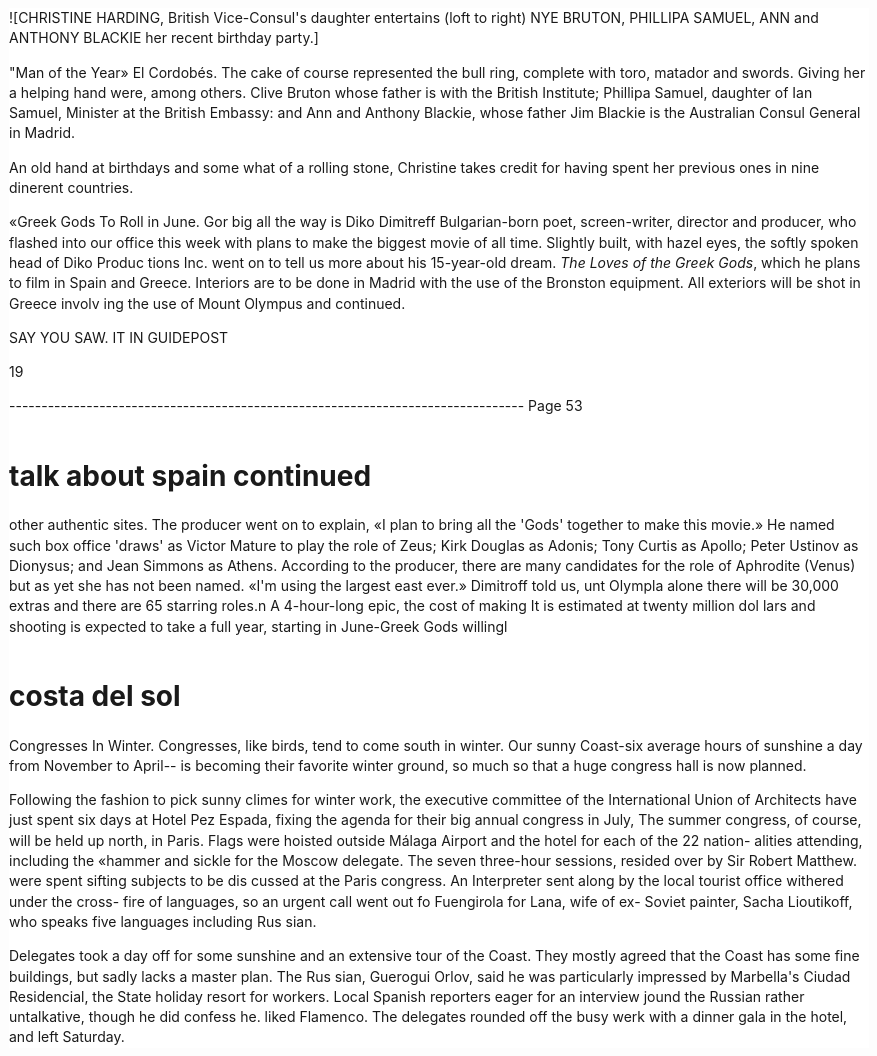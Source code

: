 ![CHRISTINE HARDING, British Vice-Consul's daughter entertains (loft to right) NYE BRUTON, PHILLIPA SAMUEL, ANN and ANTHONY BLACKIE her recent birthday party.]

"Man of the Year» El Cordobés. The cake of course represented the bull ring, complete with toro, matador and swords. Giving her a helping hand were, among others. Clive Bruton whose father is with the British Institute; Phillipa Samuel, daughter of Ian Samuel, Minister at the British Embassy: and Ann and Anthony Blackie, whose father Jim Blackie is the Australian Consul General in Madrid.

An old hand at birthdays and some what of a rolling stone, Christine takes credit for having spent her previous ones in nine dinerent countries.

«Greek Gods To Roll in June. Gor big all the way is Diko Dimitreff Bulgarian-born poet, screen-writer, director and producer, who flashed into our office this week with plans to make the biggest movie of all time. Slightly built, with hazel eyes, the softly spoken head of Diko Produc tions Inc. went on to tell us more about his 15-year-old dream. *The Loves of the Greek Gods*, which he plans to film in Spain and Greece. Interiors are to be done in Madrid with the use of the Bronston equipment. All exteriors will be shot in Greece involv ing the use of Mount Olympus and continued.

SAY YOU SAW. IT IN GUIDEPOST

19


-------------------------------------------------------------------------------- Page 53

# talk about spain continued

other authentic sites. The producer went on to explain, «I plan to bring all the 'Gods' together to make this movie.» He named such box office 'draws' as Victor Mature to play the role of Zeus; Kirk Douglas as Adonis; Tony Curtis as Apollo; Peter Ustinov as Dionysus; and Jean Simmons as Athens. According to the producer, there are many candidates for the role of Aphrodite (Venus) but as yet she has not been named. «I'm using the largest east ever.» Dimitroff told us, unt Olympla alone there will be 30,000 extras and there are 65 starring roles.n A 4-hour-long epic, the cost of making It is estimated at twenty million dol lars and shooting is expected to take a full year, starting in June-Greek Gods willingl

# costa del sol

Congresses In Winter. Congresses, like birds, tend to come south in winter. Our sunny Coast-six average hours of sunshine a day from November to April-- is becoming their favorite winter ground, so much so that a huge congress hall is now planned.

Following the fashion to pick sunny climes for winter work, the executive committee of the International Union of Architects have just spent six days at Hotel Pez Espada, fixing the agenda for their big annual congress in July, The summer congress, of course, will be held up north, in Paris. Flags were hoisted outside Málaga Airport and the hotel for each of the 22 nation- alities attending, including the «hammer and sickle for the Moscow delegate. The seven three-hour sessions, resided over by Sir Robert Matthew. were spent sifting subjects to be dis cussed at the Paris congress. An Interpreter sent along by the local tourist office withered under the cross- fire of languages, so an urgent call went out fo Fuengirola for Lana, wife of ex- Soviet painter, Sacha Lioutikoff, who speaks five languages including Rus sian.

Delegates took a day off for some sunshine and an extensive tour of the Coast. They mostly agreed that the Coast has some fine buildings, but sadly lacks a master plan. The Rus sian, Guerogui Orlov, said he was particularly impressed by Marbella's Ciudad Residencial, the State holiday resort for workers. Local Spanish reporters eager for an interview jound the Russian rather untalkative, though he did confess he. liked Flamenco. The delegates rounded off the busy werk with a dinner gala in the hotel, and left Saturday.
